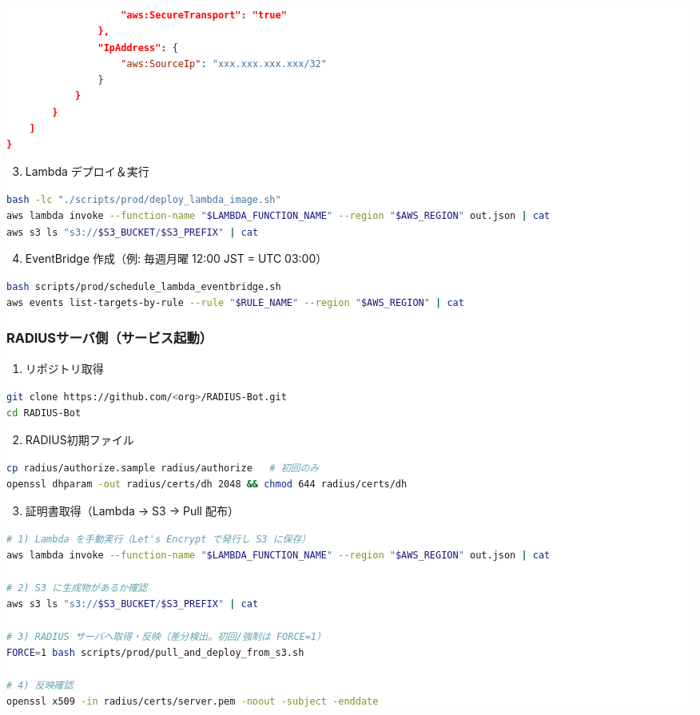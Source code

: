 ```json
                    "aws:SecureTransport": "true"
                },
                "IpAddress": {
                    "aws:SourceIp": "xxx.xxx.xxx.xxx/32"
                }
            }
        }
    ]
}
```

3) Lambda デプロイ＆実行

```bash
bash -lc "./scripts/prod/deploy_lambda_image.sh"
aws lambda invoke --function-name "$LAMBDA_FUNCTION_NAME" --region "$AWS_REGION" out.json | cat
aws s3 ls "s3://$S3_BUCKET/$S3_PREFIX" | cat
```

4) EventBridge 作成（例: 毎週月曜 12:00 JST = UTC 03:00）

```bash
bash scripts/prod/schedule_lambda_eventbridge.sh
aws events list-targets-by-rule --rule "$RULE_NAME" --region "$AWS_REGION" | cat
```


### RADIUSサーバ側（サービス起動）
1) リポジトリ取得
```bash
git clone https://github.com/<org>/RADIUS-Bot.git
cd RADIUS-Bot
```

2) RADIUS初期ファイル
```bash
cp radius/authorize.sample radius/authorize   # 初回のみ
openssl dhparam -out radius/certs/dh 2048 && chmod 644 radius/certs/dh
```

3) 証明書取得（Lambda → S3 → Pull 配布）
```bash
# 1) Lambda を手動実行（Let's Encrypt で発行し S3 に保存）
aws lambda invoke --function-name "$LAMBDA_FUNCTION_NAME" --region "$AWS_REGION" out.json | cat

# 2) S3 に生成物があるか確認
aws s3 ls "s3://$S3_BUCKET/$S3_PREFIX" | cat

# 3) RADIUS サーバへ取得・反映（差分検出。初回/強制は FORCE=1）
FORCE=1 bash scripts/prod/pull_and_deploy_from_s3.sh

# 4) 反映確認
openssl x509 -in radius/certs/server.pem -noout -subject -enddate
```

